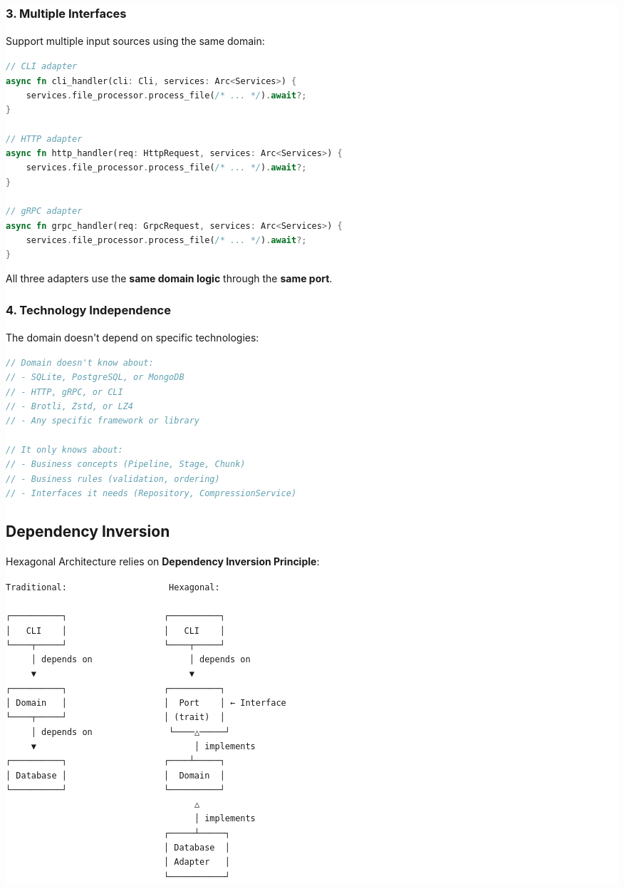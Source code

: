 ### 3. Multiple Interfaces

Support multiple input sources using the same domain:

```rust
// CLI adapter
async fn cli_handler(cli: Cli, services: Arc<Services>) {
    services.file_processor.process_file(/* ... */).await?;
}

// HTTP adapter
async fn http_handler(req: HttpRequest, services: Arc<Services>) {
    services.file_processor.process_file(/* ... */).await?;
}

// gRPC adapter
async fn grpc_handler(req: GrpcRequest, services: Arc<Services>) {
    services.file_processor.process_file(/* ... */).await?;
}
```

All three adapters use the **same domain logic** through the **same port**.

### 4. Technology Independence

The domain doesn't depend on specific technologies:

```rust
// Domain doesn't know about:
// - SQLite, PostgreSQL, or MongoDB
// - HTTP, gRPC, or CLI
// - Brotli, Zstd, or LZ4
// - Any specific framework or library

// It only knows about:
// - Business concepts (Pipeline, Stage, Chunk)
// - Business rules (validation, ordering)
// - Interfaces it needs (Repository, CompressionService)
```

## Dependency Inversion

Hexagonal Architecture relies on **Dependency Inversion Principle**:

```text
Traditional:                    Hexagonal:

┌──────────┐                   ┌──────────┐
│   CLI    │                   │   CLI    │
└────┬─────┘                   └────┬─────┘
     │ depends on                   │ depends on
     ▼                              ▼
┌──────────┐                   ┌──────────┐
│ Domain   │                   │  Port    │ ← Interface
└────┬─────┘                   │ (trait)  │
     │ depends on               └────△─────┘
     ▼                               │ implements
┌──────────┐                   ┌────┴─────┐
│ Database │                   │  Domain  │
└──────────┘                   └──────────┘
                                     △
                                     │ implements
                               ┌─────┴─────┐
                               │ Database  │
                               │ Adapter   │
                               └───────────┘
```